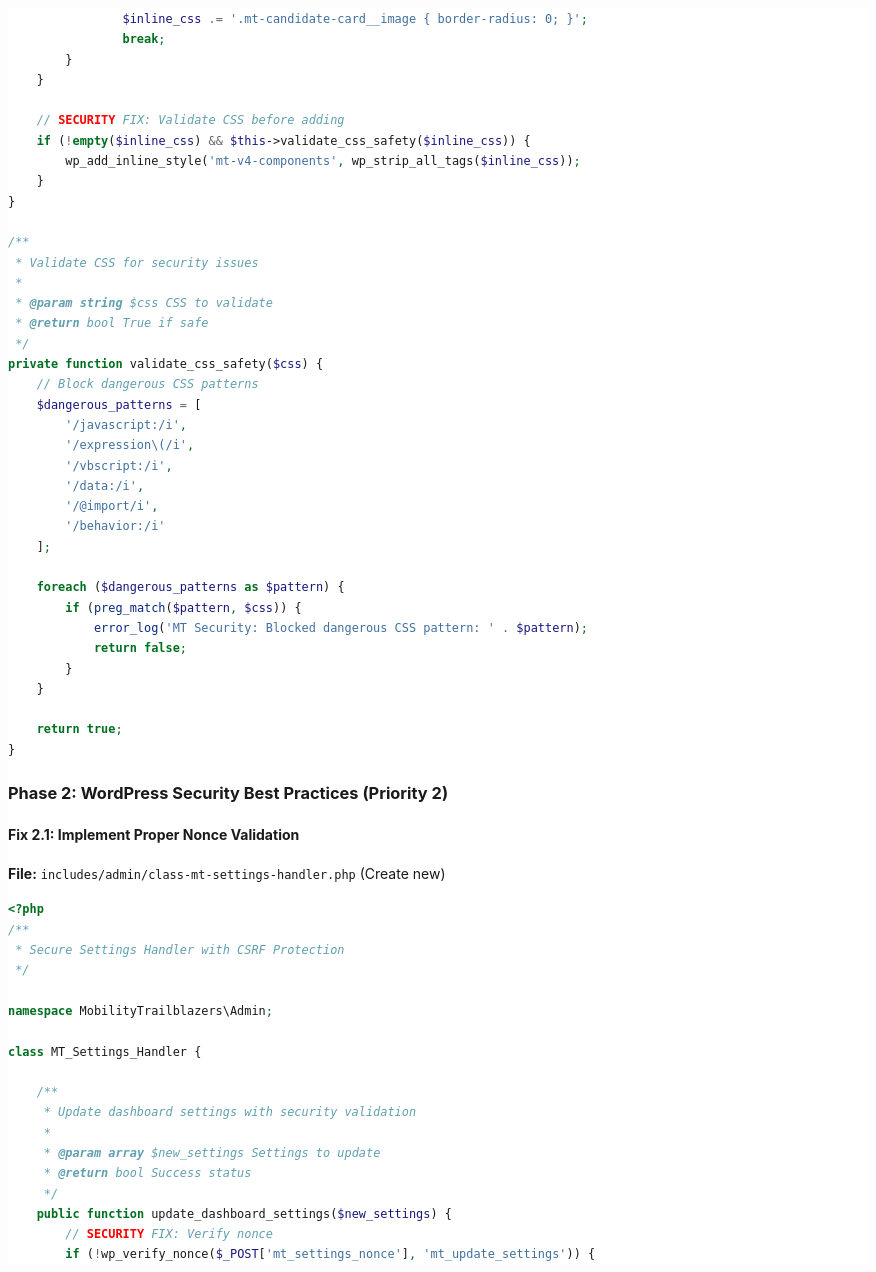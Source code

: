 ```php
                $inline_css .= '.mt-candidate-card__image { border-radius: 0; }';
                break;
        }
    }
    
    // SECURITY FIX: Validate CSS before adding
    if (!empty($inline_css) && $this->validate_css_safety($inline_css)) {
        wp_add_inline_style('mt-v4-components', wp_strip_all_tags($inline_css));
    }
}

/**
 * Validate CSS for security issues
 *
 * @param string $css CSS to validate
 * @return bool True if safe
 */
private function validate_css_safety($css) {
    // Block dangerous CSS patterns
    $dangerous_patterns = [
        '/javascript:/i',
        '/expression\(/i',
        '/vbscript:/i',
        '/data:/i',
        '/@import/i',
        '/behavior:/i'
    ];
    
    foreach ($dangerous_patterns as $pattern) {
        if (preg_match($pattern, $css)) {
            error_log('MT Security: Blocked dangerous CSS pattern: ' . $pattern);
            return false;
        }
    }
    
    return true;
}
```

### Phase 2: WordPress Security Best Practices (Priority 2)

#### Fix 2.1: Implement Proper Nonce Validation

**File:** `includes/admin/class-mt-settings-handler.php` (Create new)

```php
<?php
/**
 * Secure Settings Handler with CSRF Protection
 */

namespace MobilityTrailblazers\Admin;

class MT_Settings_Handler {
    
    /**
     * Update dashboard settings with security validation
     *
     * @param array $new_settings Settings to update  
     * @return bool Success status
     */
    public function update_dashboard_settings($new_settings) {
        // SECURITY FIX: Verify nonce
        if (!wp_verify_nonce($_POST['mt_settings_nonce'], 'mt_update_settings')) {
```